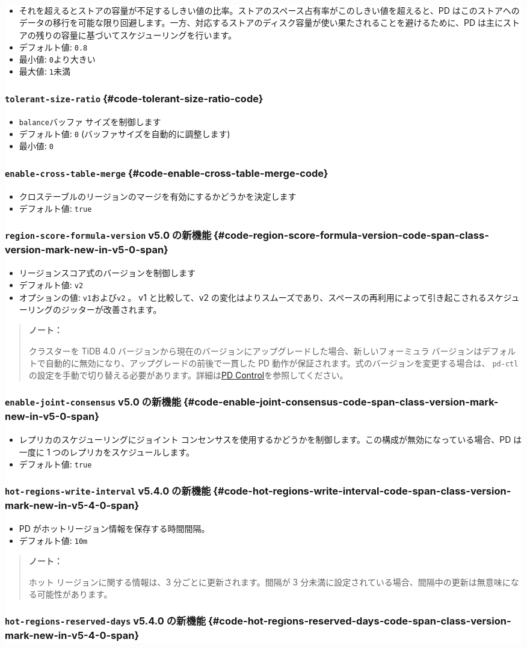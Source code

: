 -   それを超えるとストアの容量が不足するしきい値の比率。ストアのスペース占有率がこのしきい値を超えると、PD はこのストアへのデータの移行を可能な限り回避します。一方、対応するストアのディスク容量が使い果たされることを避けるために、PD は主にストアの残りの容量に基づいてスケジューリングを行います。
-   デフォルト値: `0.8`
-   最小値: `0`より大きい
-   最大値: `1`未満

### <code>tolerant-size-ratio</code> {#code-tolerant-size-ratio-code}

-   `balance`バッファ サイズを制御します
-   デフォルト値: `0` (バッファサイズを自動的に調整します)
-   最小値: `0`

### <code>enable-cross-table-merge</code> {#code-enable-cross-table-merge-code}

-   クロステーブルのリージョンのマージを有効にするかどうかを決定します
-   デフォルト値: `true`

### <code>region-score-formula-version</code> <span class="version-mark">v5.0 の新機能</span> {#code-region-score-formula-version-code-span-class-version-mark-new-in-v5-0-span}

-   リージョンスコア式のバージョンを制御します
-   デフォルト値: `v2`
-   オプションの値: `v1`および`v2` 。 v1 と比較して、v2 の変化はよりスムーズであり、スペースの再利用によって引き起こされるスケジューリングのジッターが改善されます。

> **ノート：**
>
> クラスターを TiDB 4.0 バージョンから現在のバージョンにアップグレードした場合、新しいフォーミュラ バージョンはデフォルトで自動的に無効になり、アップグレードの前後で一貫した PD 動作が保証されます。式のバージョンを変更する場合は、 `pd-ctl`の設定を手動で切り替える必要があります。詳細は[PD Control](/pd-control.md#config-show--set-option-value--placement-rules)を参照してください。

### <code>enable-joint-consensus</code> <span class="version-mark">v5.0 の新機能</span> {#code-enable-joint-consensus-code-span-class-version-mark-new-in-v5-0-span}

-   レプリカのスケジューリングにジョイント コンセンサスを使用するかどうかを制御します。この構成が無効になっている場合、PD は一度に 1 つのレプリカをスケジュールします。
-   デフォルト値: `true`

### <code>hot-regions-write-interval</code> <span class="version-mark">v5.4.0 の新機能</span> {#code-hot-regions-write-interval-code-span-class-version-mark-new-in-v5-4-0-span}

-   PD がホットリージョン情報を保存する時間間隔。
-   デフォルト値: `10m`

> **ノート：**
>
> ホット リージョンに関する情報は、3 分ごとに更新されます。間隔が 3 分未満に設定されている場合、間隔中の更新は無意味になる可能性があります。

### <code>hot-regions-reserved-days</code> <span class="version-mark">v5.4.0 の新機能</span> {#code-hot-regions-reserved-days-code-span-class-version-mark-new-in-v5-4-0-span}

